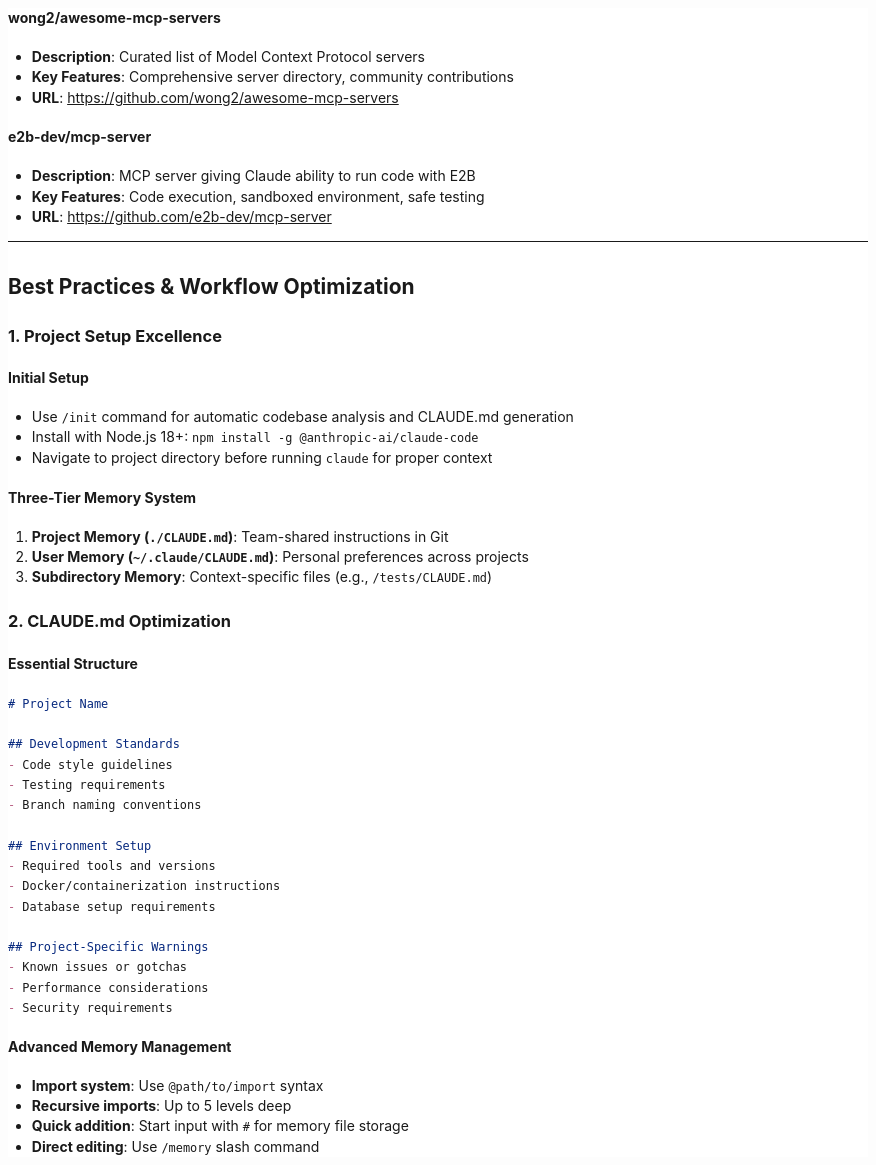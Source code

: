 #### **wong2/awesome-mcp-servers**
- **Description**: Curated list of Model Context Protocol servers
- **Key Features**: Comprehensive server directory, community contributions
- **URL**: https://github.com/wong2/awesome-mcp-servers

#### **e2b-dev/mcp-server**
- **Description**: MCP server giving Claude ability to run code with E2B
- **Key Features**: Code execution, sandboxed environment, safe testing
- **URL**: https://github.com/e2b-dev/mcp-server

---

## Best Practices & Workflow Optimization

### 1. Project Setup Excellence

#### Initial Setup
- Use `/init` command for automatic codebase analysis and CLAUDE.md generation
- Install with Node.js 18+: `npm install -g @anthropic-ai/claude-code`
- Navigate to project directory before running `claude` for proper context

#### Three-Tier Memory System
1. **Project Memory (`./CLAUDE.md`)**: Team-shared instructions in Git
2. **User Memory (`~/.claude/CLAUDE.md`)**: Personal preferences across projects
3. **Subdirectory Memory**: Context-specific files (e.g., `/tests/CLAUDE.md`)

### 2. CLAUDE.md Optimization

#### Essential Structure
```markdown
# Project Name

## Development Standards
- Code style guidelines
- Testing requirements
- Branch naming conventions

## Environment Setup
- Required tools and versions
- Docker/containerization instructions
- Database setup requirements

## Project-Specific Warnings
- Known issues or gotchas
- Performance considerations
- Security requirements
```

#### Advanced Memory Management
- **Import system**: Use `@path/to/import` syntax
- **Recursive imports**: Up to 5 levels deep
- **Quick addition**: Start input with `#` for memory file storage
- **Direct editing**: Use `/memory` slash command

